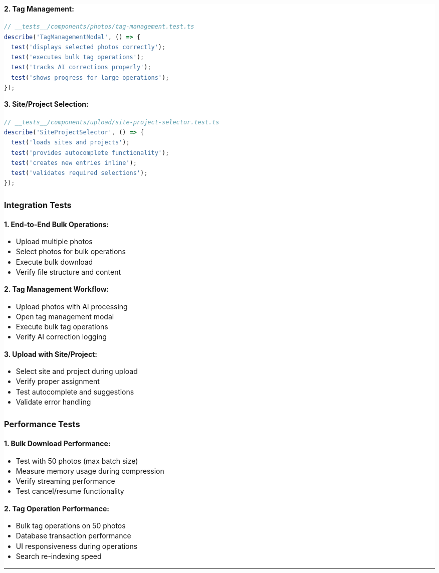 **2. Tag Management:**
```typescript
// __tests__/components/photos/tag-management.test.ts
describe('TagManagementModal', () => {
  test('displays selected photos correctly');
  test('executes bulk tag operations');
  test('tracks AI corrections properly');
  test('shows progress for large operations');
});
```

**3. Site/Project Selection:**
```typescript
// __tests__/components/upload/site-project-selector.test.ts
describe('SiteProjectSelector', () => {
  test('loads sites and projects');
  test('provides autocomplete functionality');
  test('creates new entries inline');
  test('validates required selections');
});
```

### Integration Tests

**1. End-to-End Bulk Operations:**
- Upload multiple photos
- Select photos for bulk operations
- Execute bulk download
- Verify file structure and content

**2. Tag Management Workflow:**
- Upload photos with AI processing
- Open tag management modal
- Execute bulk tag operations
- Verify AI correction logging

**3. Upload with Site/Project:**
- Select site and project during upload
- Verify proper assignment
- Test autocomplete and suggestions
- Validate error handling

### Performance Tests

**1. Bulk Download Performance:**
- Test with 50 photos (max batch size)
- Measure memory usage during compression
- Verify streaming performance
- Test cancel/resume functionality

**2. Tag Operation Performance:**
- Bulk tag operations on 50 photos
- Database transaction performance
- UI responsiveness during operations
- Search re-indexing speed

---